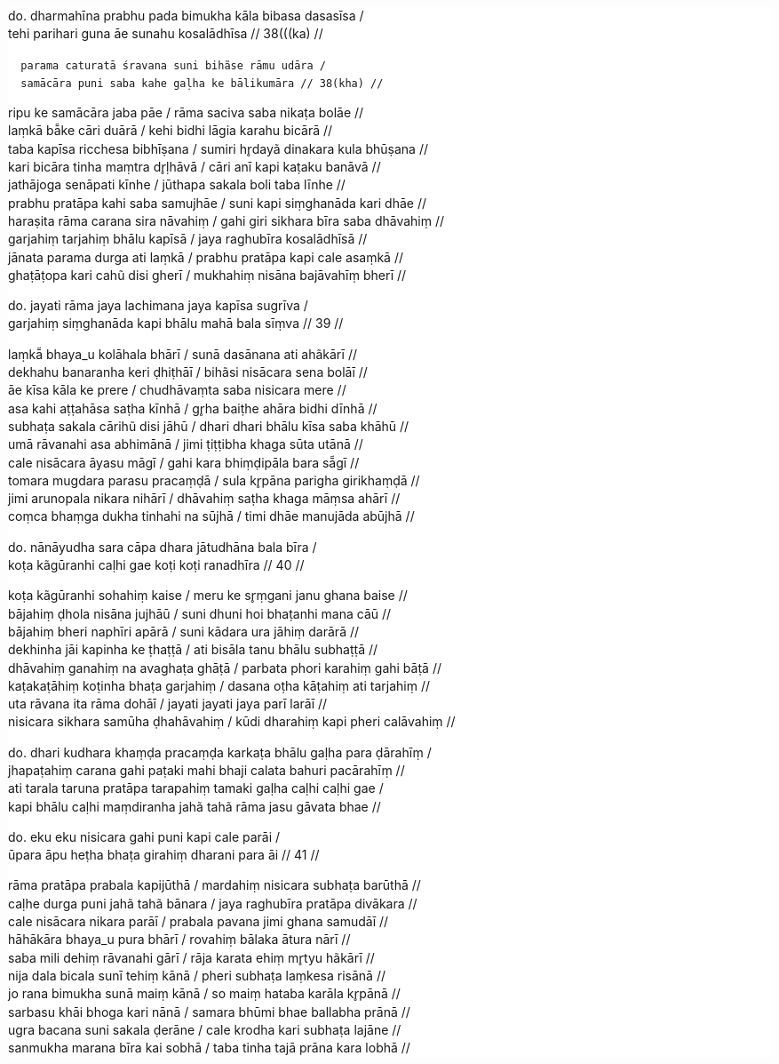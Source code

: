  do.  dharmahīna prabhu pada bimukha kāla bibasa dasasīsa /  
      tehi parihari guna āe sunahu kosalādhīsa // 38(((ka) //  
  
      parama caturatā śravana suni bihãse rāmu udāra /  
      samācāra puni saba kahe gaḷha ke bālikumāra // 38(kha) //  
  
ripu ke samācāra jaba pāe / rāma saciva saba nikaṭa bolāe //  
laṃkā bā̃ke cāri duārā / kehi bidhi lāgia karahu bicārā //  
taba kapīsa ricchesa bibhīṣana / sumiri hr̥dayã dinakara kula bhūṣana //  
kari bicāra tinha maṃtra dr̥ḷhāvā / cāri anī kapi kaṭaku banāvā //  
jathājoga senāpati kīnhe / jūthapa sakala boli taba līnhe //  
prabhu pratāpa kahi saba samujhāe / suni kapi siṃghanāda kari dhāe //  
haraṣita rāma carana sira nāvahiṃ / gahi giri sikhara bīra saba dhāvahiṃ //  
garjahiṃ tarjahiṃ bhālu kapīsā / jaya raghubīra kosalādhīsā //  
jānata parama durga ati laṃkā / prabhu pratāpa kapi cale asaṃkā //  
ghaṭāṭopa kari cahũ disi gherī / mukhahiṃ nisāna bajāvahīṃ bherī //  
  
 do.  jayati rāma jaya lachimana jaya kapīsa sugrīva /  
      garjahiṃ siṃghanāda kapi bhālu mahā bala sīṃva // 39 //  
  
laṃkā̃ bhaya_u kolāhala bhārī / sunā dasānana ati ahãkārī //  
dekhahu banaranha keri ḍhiṭhāī / bihãsi nisācara sena bolāī //  
āe kīsa kāla ke prere / chudhāvaṃta saba nisicara mere //  
asa kahi aṭṭahāsa saṭha kīnhā / gr̥ha baiṭhe ahāra bidhi dīnhā //  
subhaṭa sakala cārihũ disi jāhū / dhari dhari bhālu kīsa saba khāhū //  
umā rāvanahi asa abhimānā / jimi ṭiṭṭibha khaga sūta utānā //  
cale nisācara āyasu māgī / gahi kara bhiṃḍipāla bara sā̃gī //  
tomara mugdara parasu pracaṃḍā / sula kr̥pāna parigha girikhaṃḍā //  
jimi arunopala nikara nihārī / dhāvahiṃ saṭha khaga māṃsa ahārī //  
coṃca bhaṃga dukha tinhahi na sūjhā / timi dhāe manujāda abūjhā //  
  
 do.  nānāyudha sara cāpa dhara jātudhāna bala bīra /  
      koṭa kãgūranhi caḷhi gae koṭi koṭi ranadhīra // 40 //  
  
koṭa kãgūranhi sohahiṃ kaise / meru ke sr̥ṃgani janu ghana baise //  
bājahiṃ ḍhola nisāna jujhāū / suni dhuni hoi bhaṭanhi mana cāū //  
bājahiṃ bheri naphīri apārā / suni kādara ura jāhiṃ darārā //  
dekhinha jāi kapinha ke ṭhaṭṭā / ati bisāla tanu bhālu subhaṭṭā //  
dhāvahiṃ ganahiṃ na avaghaṭa ghāṭā / parbata phori karahiṃ gahi bāṭā //  
kaṭakaṭāhiṃ koṭinha bhaṭa garjahiṃ / dasana oṭha kāṭahiṃ ati tarjahiṃ //  
uta rāvana ita rāma dohāī / jayati jayati jaya parī larāī //  
nisicara sikhara samūha ḍhahāvahiṃ / kūdi dharahiṃ kapi pheri calāvahiṃ //  
  
 do.  dhari kudhara khaṃḍa pracaṃḍa karkaṭa bhālu gaḷha para ḍārahīṃ /  
      jhapaṭahiṃ carana gahi paṭaki mahi bhaji calata bahuri pacārahīṃ //  
      ati tarala taruna pratāpa tarapahiṃ tamaki gaḷha caḷhi caḷhi gae /  
      kapi bhālu caḷhi maṃdiranha jahã tahã rāma jasu gāvata bhae //  
  
 do.  eku eku nisicara gahi puni kapi cale parāi /  
      ūpara āpu heṭha bhaṭa girahiṃ dharani para āi // 41 //  
  
rāma pratāpa prabala kapijūthā / mardahiṃ nisicara subhaṭa barūthā //  
caḷhe durga puni jahã tahã bānara / jaya raghubīra pratāpa divākara //  
cale nisācara nikara parāī / prabala pavana jimi ghana samudāī //  
hāhākāra bhaya_u pura bhārī / rovahiṃ bālaka ātura nārī //  
saba mili dehiṃ rāvanahi gārī / rāja karata ehiṃ mr̥tyu hãkārī //  
nija dala bicala sunī tehiṃ kānā / pheri subhaṭa laṃkesa risānā //  
jo rana bimukha sunā maiṃ kānā / so maiṃ hataba karāla kr̥pānā //  
sarbasu khāi bhoga kari nānā / samara bhūmi bhae ballabha prānā //  
ugra bacana suni sakala ḍerāne / cale krodha kari subhaṭa lajāne //  
sanmukha marana bīra kai sobhā / taba tinha tajā prāna kara lobhā //  
  